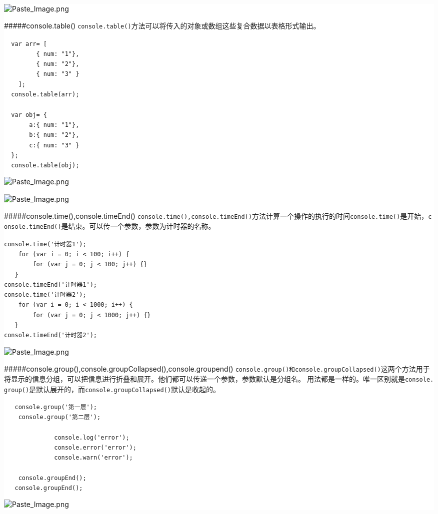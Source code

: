 ![Paste_Image.png](http://upload-images.jianshu.io/upload_images/1947234-fdf9ae9b454e59e2.png?imageMogr2/auto-orient/strip%7CimageView2/2/w/1240)

#####console.table()
`console.table()`方法可以将传入的对象或数组这些复合数据以表格形式输出。

      var arr= [ 
             { num: "1"},
             { num: "2"}, 
             { num: "3" }
        ];
      console.table(arr);

      var obj= {
           a:{ num: "1"},
           b:{ num: "2"},
           c:{ num: "3" }
      };
      console.table(obj);

![Paste_Image.png](http://upload-images.jianshu.io/upload_images/1947234-83304750427dc623.png?imageMogr2/auto-orient/strip%7CimageView2/2/w/1240)

![Paste_Image.png](http://upload-images.jianshu.io/upload_images/1947234-812270e5dfdbca79.png?imageMogr2/auto-orient/strip%7CimageView2/2/w/1240)

#####console.time(),console.timeEnd()
`console.time(),console.timeEnd()`方法计算一个操作的执行的时间`console.time()`是开始，`console.timeEnd()`是结束。可以传一个参数，参数为计时器的名称。

    console.time('计时器1');
        for (var i = 0; i < 100; i++) {
            for (var j = 0; j < 100; j++) {}
       }
    console.timeEnd('计时器1');
    console.time('计时器2');
        for (var i = 0; i < 1000; i++) {
            for (var j = 0; j < 1000; j++) {}
       }
    console.timeEnd('计时器2');

![Paste_Image.png](http://upload-images.jianshu.io/upload_images/1947234-7c62be89609ddc33.png?imageMogr2/auto-orient/strip%7CimageView2/2/w/1240)

#####console.group(),console.groupCollapsed(),console.groupend()
`console.group()和console.groupCollapsed()`这两个方法用于将显示的信息分组，可以把信息进行折叠和展开。他们都可以传递一个参数，参数默认是分组名。
用法都是一样的。唯一区别就是`console.group()`是默认展开的，而`console.groupCollapsed()`默认是收起的。

       console.group('第一层');
	    console.group('第二层');
                  
                  console.log('error');
                  console.error('error');
                  console.warn('error');

	    console.groupEnd(); 
       console.groupEnd(); 

![Paste_Image.png](http://upload-images.jianshu.io/upload_images/1947234-4c262db546c4e424.png?imageMogr2/auto-orient/strip%7CimageView2/2/w/1240)
